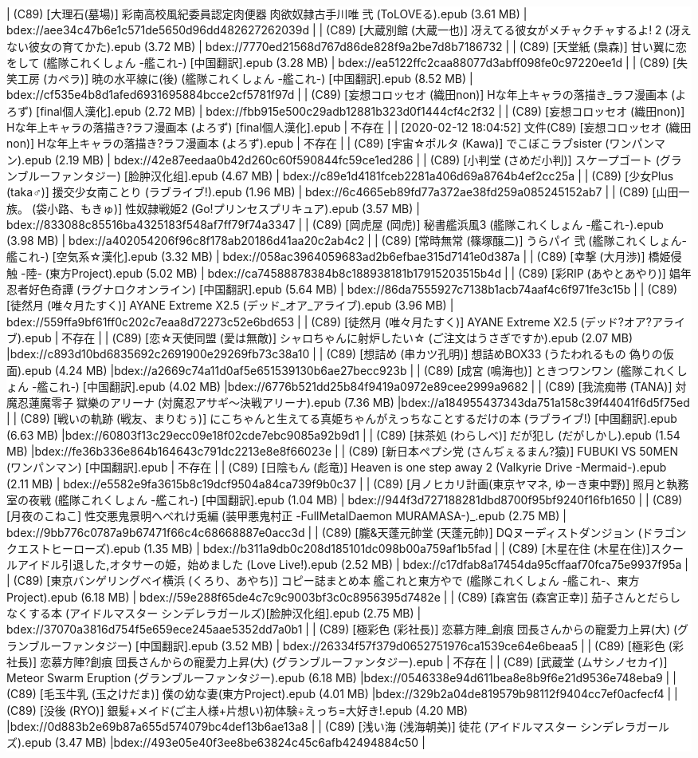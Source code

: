 | (C89) [大理石(墓場)] 彩南高校風紀委員認定肉便器 肉欲奴隷古手川唯 弐 (ToLOVEる).epub (3.61 MB) | bdex://aee34c47b6e1c571de5650d96dd482627262039d |
| (C89) [大蔵別館 (大蔵一也)] 冴えてる彼女がメチャクチャするよ! 2 (冴えない彼女の育てかた).epub (3.72 MB) | bdex://7770ed21568d767d86de828f9a2be7d8b7186732 |
| (C89) [天堂紙 (梟森)] 甘い翼に恋をして (艦隊これくしょん -艦これ-) [中国翻訳].epub (3.28 MB) | bdex://ea5122ffc2caa88077d3abff098fe0c97220ee1d |
| (C89) [失笑工房 (カペラ)] 暁の水平線に(後) (艦隊これくしょん -艦これ-) [中国翻訳].epub (8.52 MB) | bdex://cf535e4b8d1afed6931695884bcce2cf5781f97d |
| (C89) [妄想コロッセオ (織田non)] Hな年上キャラの落描き_ラフ漫画本 (よろず) [final個人漢化].epub (2.72 MB) | bdex://fbb915e500c29adb12881b323d0f1444cf4c2f32 |
| (C89) [妄想コロッセオ (織田non)] Hな年上キャラの落描き?ラフ漫画本 (よろず) [final個人漢化].epub | 不存在 |
| [2020-02-12 18:04:52] 文件(C89) [妄想コロッセオ (織田non)] Hな年上キャラの落描き?ラフ漫画本 (よろず).epub | 不存在 |
| (C89) [宇宙☆ポルタ (Kawa)] でこぼこラブsister (ワンパンマン).epub (2.19 MB) | bdex://42e87eedaa0b42d260c60f590844fc59ce1ed286 |
| (C89) [小判堂 (さめだ小判)] スケープゴート (グランブルーファンタジー) [脸肿汉化组].epub (4.67 MB) | bdex://c89e1d4181fceb2281a406d69a8764b4ef2cc25a |
| (C89) [少女Plus (taka♂)] 援交少女南ことり (ラブライブ!).epub (1.96 MB) | bdex://6c4665eb89fd77a372ae38fd259a085245152ab7 |
| (C89) [山田一族。 (袋小路、もきゅ)] 性奴隷戦姫2 (Go!プリンセスプリキュア).epub (3.57 MB) | bdex://833088c85516ba4325183f548af7ff79f74a3347 |
| (C89) [岡虎屋 (岡虎)] 秘書艦浜風3 (艦隊これくしょん -艦これ-).epub (3.98 MB) | bdex://a402054206f96c8f178ab20186d41aa20c2ab4c2 |
| (C89) [常時無常 (篠塚醸二)] うらパイ 弐 (艦隊これくしょん-艦これ-) [空気系☆漢化].epub (3.32 MB) | bdex://058ac3964059683ad2b6efbae315d7141e0d387a |
| (C89) [幸撃 (大月渉)] 橋姫侵触 -陸- (東方Project).epub (5.02 MB) | bdex://ca74588878384b8c188938181b17915203515b4d |
| (C89) [彩RIP (あやとあやり)] 娼年忍者好色奇譚 (ラグナロクオンライン) [中国翻訳].epub (5.64 MB) | bdex://86da7555927c7138b1acb74aaf4c6f971fe3c15b |
| (C89) [徒然月 (唯々月たすく)] AYANE Extreme X2.5 (デッド_オア_アライブ).epub (3.96 MB) | bdex://559ffa9bf61ff0c202c7eaa8d72273c52e6bd653 |
| (C89) [徒然月 (唯々月たすく)] AYANE Extreme X2.5 (デッド?オア?アライブ).epub | 不存在 |
| (C89) [恋☆天使同盟 (愛は無敵)] シャロちゃんに射炉したい☆ (ご注文はうさぎですか).epub (2.07 MB) |bdex://c893d10bd6835692c2691900e29269fb73c38a10 |
| (C89) [想詰め (串カツ孔明)] 想詰めBOX33 (うたわれるもの 偽りの仮面).epub (4.24 MB) |bdex://a2669c74a11d0af5e651539130b6ae27becc923b |
| (C89) [成宮 (鳴海也)] ときつワンワン (艦隊これくしょん -艦これ-) [中国翻訳].epub (4.02 MB) |bdex://6776b521dd25b84f9419a0972e89cee2999a9682 |
| (C89) [我流痴帯 (TANA)] 対魔忍蓮魔零子 獄樂のアリーナ (対魔忍アサギ～決戦アリーナ).epub (7.36 MB) |bdex://a184955437343da751a158c39f44041f6d5f75ed |
| (C89) [戦いの軌跡 (戦友、まりむぅ)] にこちゃんと生えてる真姫ちゃんがえっちなことするだけの本 (ラブライブ!) [中国翻訳].epub (6.63 MB) |bdex://60803f13c29ecc09e18f02cde7ebc9085a92b9d1 |
| (C89) [抹茶処 (わらしべ)] だが犯し (だがしかし).epub (1.54 MB) |bdex://fe36b336e864b164643c791dc2213e8e8f66023e |
| (C89) [新日本ペプシ党 (さんぢぇるまん?猿)] FUBUKI VS 50MEN (ワンパンマン) [中国翻訳].epub | 不存在 |
| (C89) [日陰もん (彪竜)] Heaven is one step away 2 (Valkyrie Drive -Mermaid-).epub (2.11 MB) | bdex://e5582e9fa3615b8c19dcf9504a84ca739f9b0c37 |
| (C89) [月ノヒカリ計画(東京ヤマネ, ゆーき東中野)] 照月と執務室の夜戦 (艦隊これくしょん -艦これ-) [中国翻訳].epub (1.04 MB) | bdex://944f3d727188281dbd8700f95bf9240f16fb1650 |
| (C89) [月夜のこねこ] 性交悪鬼景明へべれけ兎編 (装甲悪鬼村正 -FullMetalDaemon MURAMASA-)_.epub (2.75 MB) | bdex://9bb776c0787a9b67471f66c4c68668887e0acc3d |
| (C89) [朧&天蓬元帥堂 (天蓬元帥)] DQヌーディストダンジョン (ドラゴンクエストヒーローズ).epub (1.35 MB) | bdex://b311a9db0c208d185101dc098b00a759af1b5fad |
| (C89) [木星在住 (木星在住)]スクールアイドル引退した,オタサーの姫，始めました (Love Live!).epub (2.52 MB) | bdex://c17dfab8a17454da95cffaaf70fca75e9937f95a |
| (C89) [東京バンゲリングベイ横浜 (くろり、あやち)] コピー誌まとめ本 艦これと東方やで (艦隊これくしょん -艦これ-、東方Project).epub (6.18 MB) | bdex://59e288f65de4c7c9c9003bf3c0c8956395d7482e |
| (C89) [森宮缶 (森宮正幸)] 茄子さんとだらしなくする本 (アイドルマスター シンデレラガールズ)[脸肿汉化组].epub (2.75 MB) | bdex://37070a3816d754f5e659ece245aae5352dd7a0b1 |
| (C89) [極彩色 (彩社長)] 恋慕方陣_創痕 団長さんからの寵愛力上昇(大) (グランブルーファンタジー) [中国翻訳].epub (3.52 MB) | bdex://26334f57f379d0652751976ca1539ce64e6beaa5 |
| (C89) [極彩色 (彩社長)] 恋慕方陣?創痕 団長さんからの寵愛力上昇(大) (グランブルーファンタジー).epub | 不存在 |
| (C89) [武蔵堂 (ムサシノセカイ)] Meteor Swarm Eruption (グランブルーファンタジー).epub (6.18 MB) |bdex://0546338e94d611bea8e8b9f6e21d9536e748eba9 |
| (C89) [毛玉牛乳 (玉之けだま)] 僕の幼な妻(東方Project).epub (4.01 MB) |bdex://329b2a04de819579b98112f9404cc7ef0acfecf4 |
| (C89) [没後 (RYO)] 銀髪+メイド(ご主人様+片想い)初体験÷えっち=大好き!.epub (4.20 MB) |bdex://0d883b2e69b87a655d574079bc4def13b6ae13a8 |
| (C89) [浅い海 (浅海朝美)] 徒花 (アイドルマスター シンデレラガールズ).epub (3.47 MB) |bdex://493e05e40f3ee8be63824c45c6afb42494884c50 |